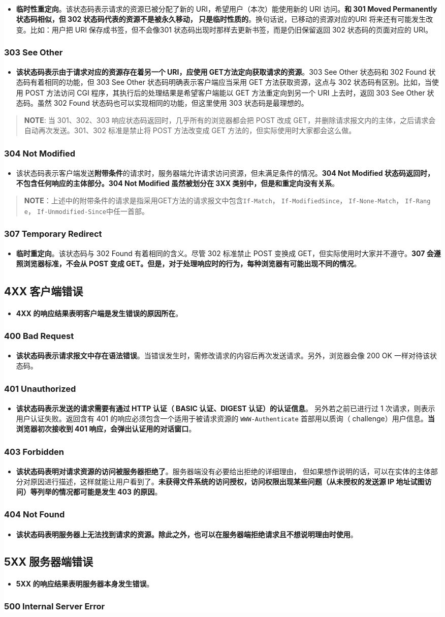 * **临时性重定向**。该状态码表示请求的资源已被分配了新的 URI，希望用户（本次）能使用新的 URI 访问。**和 301 Moved Permanently 状态码相似，但 302 状态码代表的资源不是被永久移动， 只是临时性质的**。换句话说，已移动的资源对应的URI 将来还有可能发生改变。比如：用户把 URI 保存成书签，但不会像301 状态码出现时那样去更新书签，而是仍旧保留返回 302 状态码的页面对应的 URI。

### 303 See Other

* **该状态码表示由于请求对应的资源存在着另一个 URI，应使用 GET方法定向获取请求的资源**。303 See Other 状态码和 302 Found 状态码有着相同的功能，但 303 See Other 状态码明确表示客户端应当采用 GET 方法获取资源，这点与 302 状态码有区别。比如，当使用 POST 方法访问 CGI 程序，其执行后的处理结果是希望客户端能以 GET 方法重定向到另一个 URI 上去时，返回 303 See Other 状态码。虽然 302 Found 状态码也可以实现相同的功能，但这里使用 303 状态码是最理想的。

> **NOTE**: 当 301、302、303 响应状态码返回时，几乎所有的浏览器都会把 POST 改成 GET，并删除请求报文内的主体，之后请求会自动再次发送。301、302 标准是禁止将 POST 方法改变成 GET 方法的，但实际使用时大家都会这么做。

### 304 Not Modified

* 该状态码表示客户端发送**附带条件**的请求时，服务器端允许请求访问资源，但未满足条件的情况。**304 Not Modified 状态码返回时，不包含任何响应的主体部分。304 Not Modified 虽然被划分在 3XX 类别中，但是和重定向没有关系**。
> **NOTE**：上述中的附带条件的请求是指采用GET方法的请求报文中包含`If-Match`， `If-ModifiedSince`， `If-None-Match`， `If-Range`， `If-Unmodified-Since`中任一首部。


### 307 Temporary Redirect

* **临时重定向**。该状态码与 302 Found 有着相同的含义。尽管 302 标准禁止 POST 变换成 GET，但实际使用时大家并不遵守。**307 会遵照浏览器标准，不会从 POST 变成 GET。但是，对于处理响应时的行为，每种浏览器有可能出现不同的情况**。

## 4XX 客户端错误

* **4XX 的响应结果表明客户端是发生错误的原因所在**。

### 400 Bad Request

* **该状态码表示请求报文中存在语法错误**。当错误发生时，需修改请求的内容后再次发送请求。另外，浏览器会像 200 OK 一样对待该状态码。

### 401 Unauthorized

* **该状态码表示发送的请求需要有通过 HTTP 认证（ BASIC 认证、DIGEST 认证）的认证信息**。 另外若之前已进行过 1 次请求，则表示用户认证失败。返回含有 401 的响应必须包含一个适用于被请求资源的 `WWW-Authenticate` 首部用以质询（ challenge）用户信息。**当浏览器初次接收到 401 响应，会弹出认证用的对话窗口**。

### 403 Forbidden

* **该状态码表明对请求资源的访问被服务器拒绝了**。服务器端没有必要给出拒绝的详细理由， 但如果想作说明的话，可以在实体的主体部分对原因进行描述，这样就能让用户看到了。**未获得文件系统的访问授权，访问权限出现某些问题（从未授权的发送源 IP 地址试图访问）等列举的情况都可能是发生 403 的原因**。

### 404 Not Found

* **该状态码表明服务器上无法找到请求的资源。除此之外，也可以在服务器端拒绝请求且不想说明理由时使用**。

## 5XX 服务器端错误

* **5XX 的响应结果表明服务器本身发生错误**。

### 500 Internal Server Error
